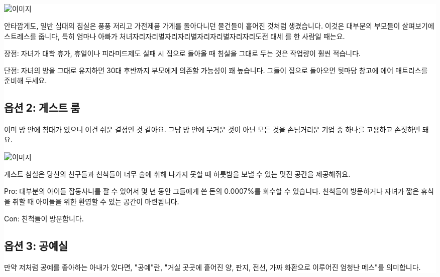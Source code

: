 ![이미지](/assets/img/2024-06-19-NoKidsMoreFunNineRenovationIdeasfortheAdventurousEmptyNester_2.png)

안타깝게도, 일반 십대의 침실은 풍풍 저리고 가전제품 가게를 돌아다니던 물건들이 흩어진 것처럼 생겼습니다. 이것은 대부분의 부모들이 살펴보기에 스트레스를 줍니다, 특히 엄마나 아빠가 처녀자리자리별자리자리별자리자리별자리자리도전 태세 를 한 사람일 때는요.

장점: 자녀가 대학 휴가, 휴일이나 피라미드제도 실패 시 집으로 돌아올 때 침실을 그대로 두는 것은 작업량이 훨씬 적습니다.

단점: 자녀의 방을 그대로 유지하면 30대 후반까지 부모에게 의존할 가능성이 꽤 높습니다. 그들이 집으로 돌아오면 뒷마당 창고에 에어 매트리스를 준비해 두세요.



<ins class="adsbygoogle"
     style="display:block"
     data-ad-client="ca-pub-4877378276818686"
     data-ad-slot="1107185301"
     data-ad-format="auto"
     data-full-width-responsive="true"></ins>

<script>
     (adsbygoogle = window.adsbygoogle || []).push({});
</script>

## 옵션 2: 게스트 룸

이미 방 안에 침대가 있으니 이건 쉬운 결정인 것 같아요. 그냥 방 안에 무거운 것이 아닌 모든 것을 손님거리운 기업 중 하나를 고용하고 손짓하면 돼요.

![이미지](/assets/img/2024-06-19-NoKidsMoreFunNineRenovationIdeasfortheAdventurousEmptyNester_3.png)

게스트 침실은 당신의 친구들과 친척들이 너무 술에 취해 나가지 못할 때 하룻밤을 보낼 수 있는 멋진 공간을 제공해줘요.



<ins class="adsbygoogle"
     style="display:block"
     data-ad-client="ca-pub-4877378276818686"
     data-ad-slot="1107185301"
     data-ad-format="auto"
     data-full-width-responsive="true"></ins>

<script>
     (adsbygoogle = window.adsbygoogle || []).push({});
</script>

Pro: 대부분의 아이들 잡동사니를 팔 수 있어서 몇 년 동안 그들에게 쓴 돈의 0.0007%를 회수할 수 있습니다. 친척들이 방문하거나 자녀가 짧은 휴식을 취할 때 아이들을 위한 환영할 수 있는 공간이 마련됩니다.

Con: 친척들이 방문합니다.

## 옵션 3: 공예실

만약 저처럼 공예를 좋아하는 아내가 있다면, "공예"란, "거실 곳곳에 흩어진 양, 판지, 전선, 가짜 화환으로 이루어진 엄청난 메스"를 의미합니다.



<ins class="adsbygoogle"
     style="display:block"
     data-ad-client="ca-pub-4877378276818686"
     data-ad-slot="1107185301"
     data-ad-format="auto"
     data-full-width-responsive="true"></ins>
